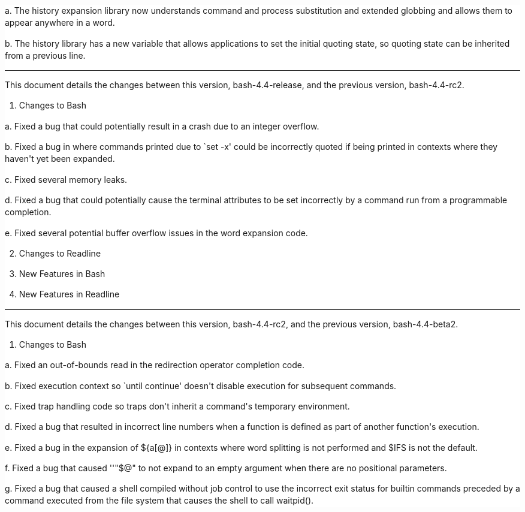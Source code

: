 a. The history expansion library now understands command and process
   substitution and extended globbing and allows them to appear anywhere in a
   word.

b. The history library has a new variable that allows applications to set the
   initial quoting state, so quoting state can be inherited from a previous
   line.




------------------------------------------------------------------------------
This document details the changes between this version, bash-4.4-release, and
the previous version, bash-4.4-rc2.

1.  Changes to Bash

a.  Fixed a bug that could potentially result in a crash due to an integer
    overflow.

b.  Fixed a bug in where commands printed due to `set -x' could be incorrectly
    quoted if being printed in contexts where they haven't yet been expanded.

c.  Fixed several memory leaks.

d.  Fixed a bug that could potentially cause the terminal attributes to be
    set incorrectly by a command run from a programmable completion.

e.  Fixed several potential buffer overflow issues in the word expansion code.

2.  Changes to Readline

3.  New Features in Bash

4.  New Features in Readline
------------------------------------------------------------------------------
This document details the changes between this version, bash-4.4-rc2, and
the previous version, bash-4.4-beta2.

1.  Changes to Bash

a.  Fixed an out-of-bounds read in the redirection operator completion code.

b.  Fixed execution context so `until continue' doesn't disable execution for
    subsequent commands.

c.  Fixed trap handling code so traps don't inherit a command's temporary
    environment.

d.  Fixed a bug that resulted in incorrect line numbers when a function is
    defined as part of another function's execution.

e.  Fixed a bug in the expansion of ${a[@]} in contexts where word splitting
    is not performed and $IFS is not the default.

f.  Fixed a bug that caused ''"$@" to not expand to an empty argument when
    there are no positional parameters.

g.  Fixed a bug that caused a shell compiled without job control to use the
    incorrect exit status for builtin commands preceded by a command executed
    from the file system that causes the shell to call waitpid().
